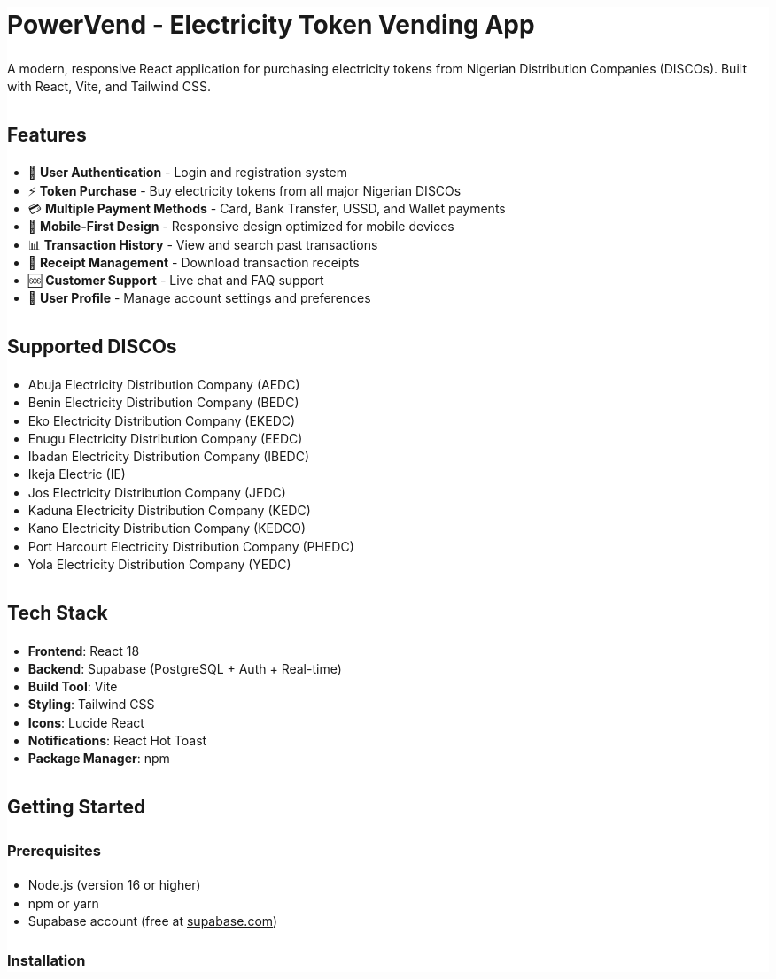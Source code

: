 # PowerVend - Electricity Token Vending App

A modern, responsive React application for purchasing electricity tokens from Nigerian Distribution Companies (DISCOs). Built with React, Vite, and Tailwind CSS.

## Features

- 🔐 **User Authentication** - Login and registration system
- ⚡ **Token Purchase** - Buy electricity tokens from all major Nigerian DISCOs
- 💳 **Multiple Payment Methods** - Card, Bank Transfer, USSD, and Wallet payments
- 📱 **Mobile-First Design** - Responsive design optimized for mobile devices
- 📊 **Transaction History** - View and search past transactions
- 🎫 **Receipt Management** - Download transaction receipts
- 🆘 **Customer Support** - Live chat and FAQ support
- 👤 **User Profile** - Manage account settings and preferences

## Supported DISCOs

- Abuja Electricity Distribution Company (AEDC)
- Benin Electricity Distribution Company (BEDC)
- Eko Electricity Distribution Company (EKEDC)
- Enugu Electricity Distribution Company (EEDC)
- Ibadan Electricity Distribution Company (IBEDC)
- Ikeja Electric (IE)
- Jos Electricity Distribution Company (JEDC)
- Kaduna Electricity Distribution Company (KEDC)
- Kano Electricity Distribution Company (KEDCO)
- Port Harcourt Electricity Distribution Company (PHEDC)
- Yola Electricity Distribution Company (YEDC)

## Tech Stack

- **Frontend**: React 18
- **Backend**: Supabase (PostgreSQL + Auth + Real-time)
- **Build Tool**: Vite
- **Styling**: Tailwind CSS
- **Icons**: Lucide React
- **Notifications**: React Hot Toast
- **Package Manager**: npm

## Getting Started

### Prerequisites

- Node.js (version 16 or higher)
- npm or yarn
- Supabase account (free at [supabase.com](https://supabase.com))

### Installation
